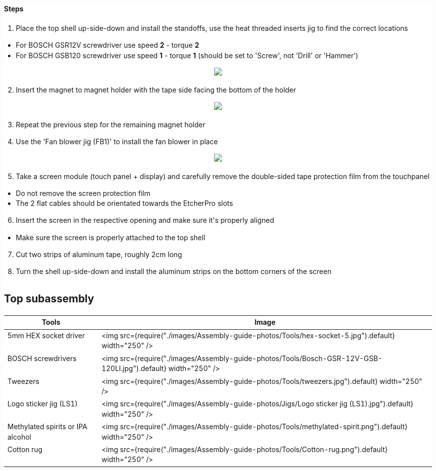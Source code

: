 #### Steps

1. Place the top shell up-side-down and install the standoffs, use the heat threaded inserts jig to find the correct locations
  - For BOSCH GSR12V screwdriver use speed **2** - torque **2**
  - For BOSCH GSB120 screwdriver use speed **1** - torque **1** (should be set to 'Screw', not 'Drill' or 'Hammer')

<p align="center">
   <img src={require("./images/Assembly-guide-photos/instructions/Heatinsearts-jig.jpg").default} width="600" />
   </p>

2. Insert the magnet to magnet holder with the tape side facing the bottom of the holder

<p align="center">
  <img src={require("./images/Assembly-guide-photos/instructions/Installing-magnet.jpg").default} width="600" />
  </p>

3. Repeat the previous step for the remaining magnet holder

4. Use the 'Fan blower jig (FB1)' to install the fan blower in place

<p align="center">
  <img src={require("./images/Assembly-guide-photos/instructions/fan-aligned-assembled.jpg").default} width="600" />
</p>

5. Take a screen module (touch panel + display) and carefully remove the double-sided tape protection film from the touchpanel
  - Do not remove the screen protection film
  - The 2 flat cables should be orientated towards the EtcherPro slots

6. Insert the screen in the respective opening and make sure it's properly aligned
  - Make sure the screen is properly attached to the top shell

7. Cut two strips of aluminum tape, roughly 2cm long

8. Turn the shell up-side-down and install the aluminum strips on the bottom corners of the screen

## Top subassembly

| Tools | Image |
|-|-|
| 5mm HEX socket driver | <img src={require("./images/Assembly-guide-photos/Tools/hex-socket-5.jpg").default} width="250" /> |
| BOSCH screwdrivers | <img src={require("./images/Assembly-guide-photos/Tools/Bosch-GSR-12V-GSB-120LI.jpg").default} width="250" /> |
| Tweezers | <img src={require("./images/Assembly-guide-photos/Tools/tweezers.jpg").default} width="250" /> |
| Logo sticker jig (LS1) | <img src={require("./images/Assembly-guide-photos/Jigs/Logo sticker jig (LS1).jpg").default} width="250" /> |
| Methylated spirits or IPA alcohol | <img src={require("./images/Assembly-guide-photos/Tools/methylated-spirit.png").default} width="250" /> |
| Cotton rug | <img src={require("./images/Assembly-guide-photos/Tools/Cotton-rug.png").default} width="250" /> |
